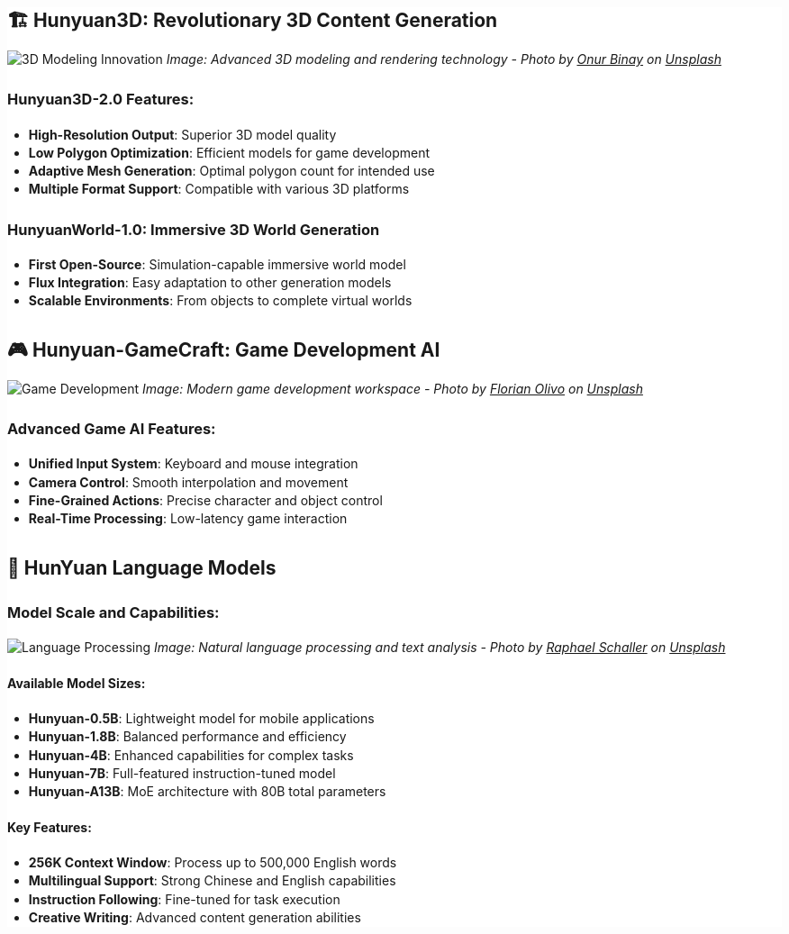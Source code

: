 ## 🏗️ Hunyuan3D: Revolutionary 3D Content Generation

![3D Modeling Innovation](https://images.unsplash.com/photo-1633412802994-5c058f151b66?w=800&h=400&fit=crop&crop=center)
*Image: Advanced 3D modeling and rendering technology - Photo by [Onur Binay](https://unsplash.com/@onurbinay) on [Unsplash](https://unsplash.com/)*

### Hunyuan3D-2.0 Features:
- **High-Resolution Output**: Superior 3D model quality
- **Low Polygon Optimization**: Efficient models for game development
- **Adaptive Mesh Generation**: Optimal polygon count for intended use
- **Multiple Format Support**: Compatible with various 3D platforms

### HunyuanWorld-1.0: Immersive 3D World Generation
- **First Open-Source**: Simulation-capable immersive world model
- **Flux Integration**: Easy adaptation to other generation models
- **Scalable Environments**: From objects to complete virtual worlds

## 🎮 Hunyuan-GameCraft: Game Development AI

![Game Development](https://images.unsplash.com/photo-1542751371-adc38448a05e?w=800&h=400&fit=crop&crop=center)
*Image: Modern game development workspace - Photo by [Florian Olivo](https://unsplash.com/@florianolv) on [Unsplash](https://unsplash.com/)*

### Advanced Game AI Features:
- **Unified Input System**: Keyboard and mouse integration
- **Camera Control**: Smooth interpolation and movement
- **Fine-Grained Actions**: Precise character and object control
- **Real-Time Processing**: Low-latency game interaction

## 💬 HunYuan Language Models

### Model Scale and Capabilities:
![Language Processing](https://images.unsplash.com/photo-1455390582262-044cdead277a?w=800&h=400&fit=crop&crop=center)
*Image: Natural language processing and text analysis - Photo by [Raphael Schaller](https://unsplash.com/@raphaelphotoch) on [Unsplash](https://unsplash.com/)*

#### Available Model Sizes:
- **Hunyuan-0.5B**: Lightweight model for mobile applications
- **Hunyuan-1.8B**: Balanced performance and efficiency
- **Hunyuan-4B**: Enhanced capabilities for complex tasks
- **Hunyuan-7B**: Full-featured instruction-tuned model
- **Hunyuan-A13B**: MoE architecture with 80B total parameters

#### Key Features:
- **256K Context Window**: Process up to 500,000 English words
- **Multilingual Support**: Strong Chinese and English capabilities
- **Instruction Following**: Fine-tuned for task execution
- **Creative Writing**: Advanced content generation abilities
